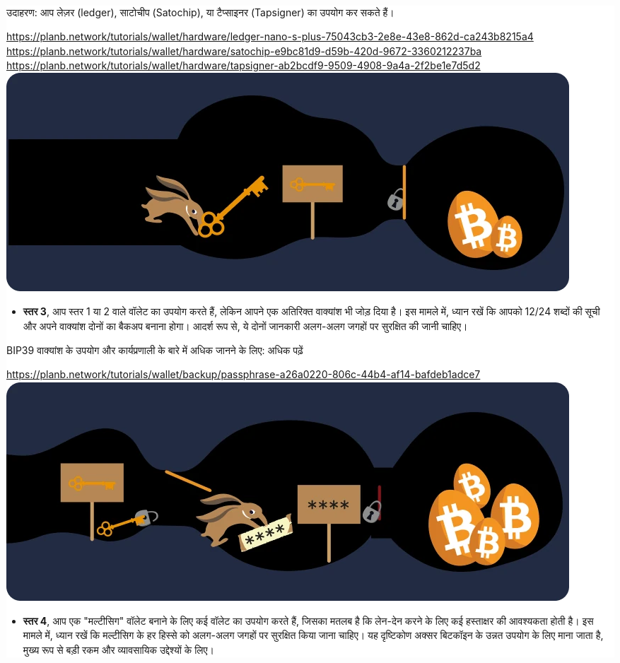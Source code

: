 उदाहरण: आप लेज़र (ledger), साटोचीप (Satochip), या टैप्साइनर (Tapsigner) का उपयोग कर सकते हैं।

https://planb.network/tutorials/wallet/hardware/ledger-nano-s-plus-75043cb3-2e8e-43e8-862d-ca243b8215a4
https://planb.network/tutorials/wallet/hardware/satochip-e9bc81d9-d59b-420d-9672-3360212237ba
https://planb.network/tutorials/wallet/hardware/tapsigner-ab2bcdf9-9509-4908-9a4a-2f2be1e7d5d2
![image](assets/en/32.webp)


- **स्तर 3**, आप स्तर 1 या 2 वाले वॉलेट का उपयोग करते हैं, लेकिन आपने एक अतिरिक्त वाक्यांश भी जोड़ दिया है। इस मामले में, ध्यान रखें कि आपको 12/24 शब्दों की सूची और अपने वाक्यांश दोनों का बैकअप बनाना होगा। आदर्श रूप से, ये दोनों जानकारी अलग-अलग जगहों पर सुरक्षित  की जानी चाहिए।

BIP39 वाक्यांश के उपयोग और कार्यप्रणाली के बारे में अधिक जानने के लिए: अधिक पढ़ें

https://planb.network/tutorials/wallet/backup/passphrase-a26a0220-806c-44b4-af14-bafdeb1adce7
![image](assets/en/33.webp)


- **स्तर 4**, आप एक "मल्टीसिग" वॉलेट बनाने के लिए कई वॉलेट का उपयोग करते हैं, जिसका मतलब है कि लेन-देन करने के लिए कई हस्ताक्षर की आवश्यकता होती है। इस मामले में, ध्यान रखें कि मल्टीसिग के हर हिस्से को अलग-अलग जगहों पर सुरक्षित  किया जाना चाहिए। यह दृष्टिकोण अक्सर बिटकॉइन के उन्नत उपयोग के लिए माना जाता है, मुख्य रूप से बड़ी रकम और व्यावसायिक उद्देश्यों के लिए।
